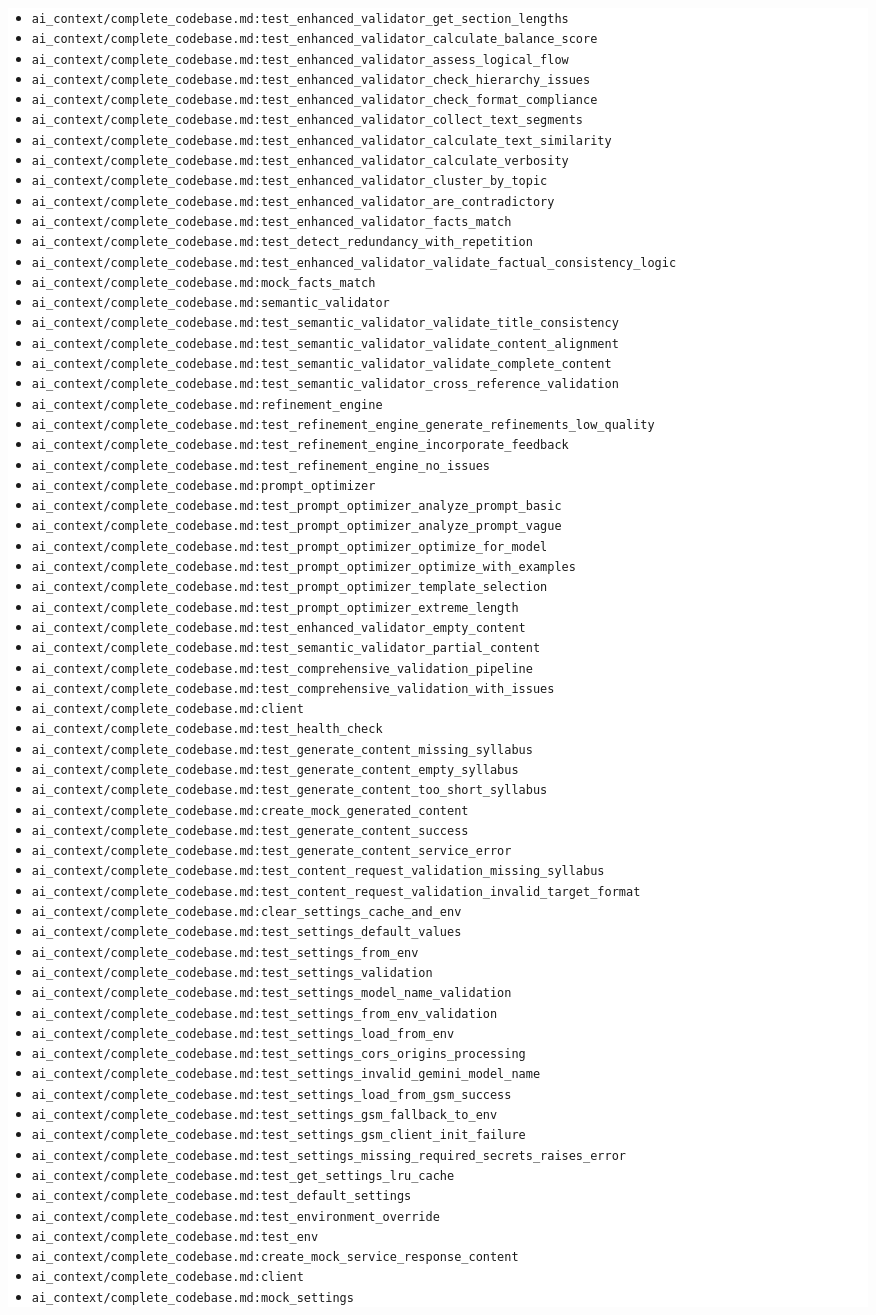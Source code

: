 - `ai_context/complete_codebase.md:test_enhanced_validator_get_section_lengths`
- `ai_context/complete_codebase.md:test_enhanced_validator_calculate_balance_score`
- `ai_context/complete_codebase.md:test_enhanced_validator_assess_logical_flow`
- `ai_context/complete_codebase.md:test_enhanced_validator_check_hierarchy_issues`
- `ai_context/complete_codebase.md:test_enhanced_validator_check_format_compliance`
- `ai_context/complete_codebase.md:test_enhanced_validator_collect_text_segments`
- `ai_context/complete_codebase.md:test_enhanced_validator_calculate_text_similarity`
- `ai_context/complete_codebase.md:test_enhanced_validator_calculate_verbosity`
- `ai_context/complete_codebase.md:test_enhanced_validator_cluster_by_topic`
- `ai_context/complete_codebase.md:test_enhanced_validator_are_contradictory`
- `ai_context/complete_codebase.md:test_enhanced_validator_facts_match`
- `ai_context/complete_codebase.md:test_detect_redundancy_with_repetition`
- `ai_context/complete_codebase.md:test_enhanced_validator_validate_factual_consistency_logic`
- `ai_context/complete_codebase.md:mock_facts_match`
- `ai_context/complete_codebase.md:semantic_validator`
- `ai_context/complete_codebase.md:test_semantic_validator_validate_title_consistency`
- `ai_context/complete_codebase.md:test_semantic_validator_validate_content_alignment`
- `ai_context/complete_codebase.md:test_semantic_validator_validate_complete_content`
- `ai_context/complete_codebase.md:test_semantic_validator_cross_reference_validation`
- `ai_context/complete_codebase.md:refinement_engine`
- `ai_context/complete_codebase.md:test_refinement_engine_generate_refinements_low_quality`
- `ai_context/complete_codebase.md:test_refinement_engine_incorporate_feedback`
- `ai_context/complete_codebase.md:test_refinement_engine_no_issues`
- `ai_context/complete_codebase.md:prompt_optimizer`
- `ai_context/complete_codebase.md:test_prompt_optimizer_analyze_prompt_basic`
- `ai_context/complete_codebase.md:test_prompt_optimizer_analyze_prompt_vague`
- `ai_context/complete_codebase.md:test_prompt_optimizer_optimize_for_model`
- `ai_context/complete_codebase.md:test_prompt_optimizer_optimize_with_examples`
- `ai_context/complete_codebase.md:test_prompt_optimizer_template_selection`
- `ai_context/complete_codebase.md:test_prompt_optimizer_extreme_length`
- `ai_context/complete_codebase.md:test_enhanced_validator_empty_content`
- `ai_context/complete_codebase.md:test_semantic_validator_partial_content`
- `ai_context/complete_codebase.md:test_comprehensive_validation_pipeline`
- `ai_context/complete_codebase.md:test_comprehensive_validation_with_issues`
- `ai_context/complete_codebase.md:client`
- `ai_context/complete_codebase.md:test_health_check`
- `ai_context/complete_codebase.md:test_generate_content_missing_syllabus`
- `ai_context/complete_codebase.md:test_generate_content_empty_syllabus`
- `ai_context/complete_codebase.md:test_generate_content_too_short_syllabus`
- `ai_context/complete_codebase.md:create_mock_generated_content`
- `ai_context/complete_codebase.md:test_generate_content_success`
- `ai_context/complete_codebase.md:test_generate_content_service_error`
- `ai_context/complete_codebase.md:test_content_request_validation_missing_syllabus`
- `ai_context/complete_codebase.md:test_content_request_validation_invalid_target_format`
- `ai_context/complete_codebase.md:clear_settings_cache_and_env`
- `ai_context/complete_codebase.md:test_settings_default_values`
- `ai_context/complete_codebase.md:test_settings_from_env`
- `ai_context/complete_codebase.md:test_settings_validation`
- `ai_context/complete_codebase.md:test_settings_model_name_validation`
- `ai_context/complete_codebase.md:test_settings_from_env_validation`
- `ai_context/complete_codebase.md:test_settings_load_from_env`
- `ai_context/complete_codebase.md:test_settings_cors_origins_processing`
- `ai_context/complete_codebase.md:test_settings_invalid_gemini_model_name`
- `ai_context/complete_codebase.md:test_settings_load_from_gsm_success`
- `ai_context/complete_codebase.md:test_settings_gsm_fallback_to_env`
- `ai_context/complete_codebase.md:test_settings_gsm_client_init_failure`
- `ai_context/complete_codebase.md:test_settings_missing_required_secrets_raises_error`
- `ai_context/complete_codebase.md:test_get_settings_lru_cache`
- `ai_context/complete_codebase.md:test_default_settings`
- `ai_context/complete_codebase.md:test_environment_override`
- `ai_context/complete_codebase.md:test_env`
- `ai_context/complete_codebase.md:create_mock_service_response_content`
- `ai_context/complete_codebase.md:client`
- `ai_context/complete_codebase.md:mock_settings`